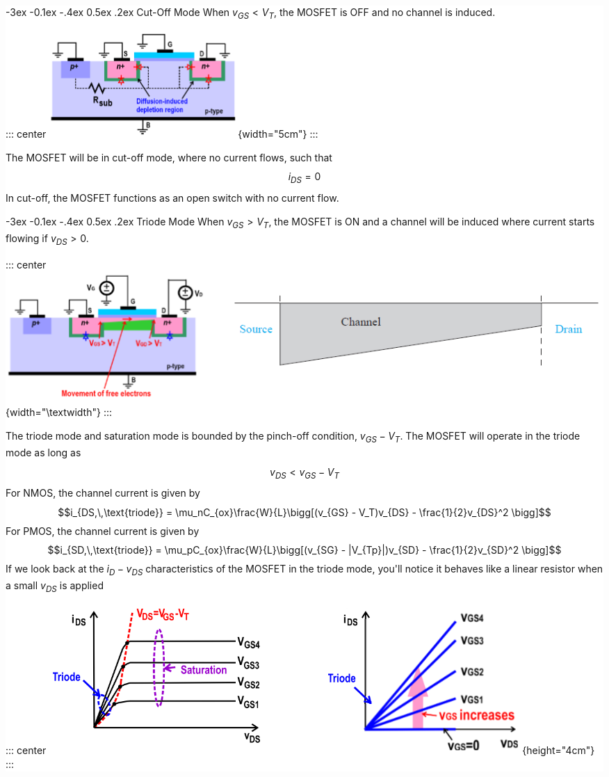 -3ex -0.1ex -.4ex 0.5ex .2ex Cut-Off Mode When $v_{GS} < V_T$, the
MOSFET is OFF and no channel is induced.

::: center
![image](Figure/4/cutoff_mode.png){width="5cm"}
:::

The MOSFET will be in cut-off mode, where no current flows, such that
$$i_{DS} = 0$$ In cut-off, the MOSFET functions as an open switch with
no current flow.

-3ex -0.1ex -.4ex 0.5ex .2ex Triode Mode When $v_{GS} > V_T$, the MOSFET
is ON and a channel will be induced where current starts flowing if
$v_{DS} > 0$.

::: center
![image](Figure/4/triode_mode.png){width="\\textwidth"}
:::

The triode mode and saturation mode is bounded by the pinch-off
condition, $v_{GS} - V_T$. The MOSFET will operate in the triode mode as
long as $$v_{DS} < v_{GS} - V_T$$ For NMOS, the channel current is given
by
$$i_{DS,\,\text{triode}} = \mu_nC_{ox}\frac{W}{L}\bigg[(v_{GS} - V_T)v_{DS} - \frac{1}{2}v_{DS}^2 \bigg]$$
For PMOS, the channel current is given by
$$i_{SD,\,\text{triode}} = \mu_pC_{ox}\frac{W}{L}\bigg[(v_{SG} - |V_{Tp}|)v_{SD} - \frac{1}{2}v_{SD}^2 \bigg]$$
If we look back at the $i_{D}-v_{DS}$ characteristics of the MOSFET in
the triode mode, you'll notice it behaves like a linear resistor when a
small $v_{DS}$ is applied

::: center
![image](Figure/4/iv_curve1.png){height="4cm"}
:::
